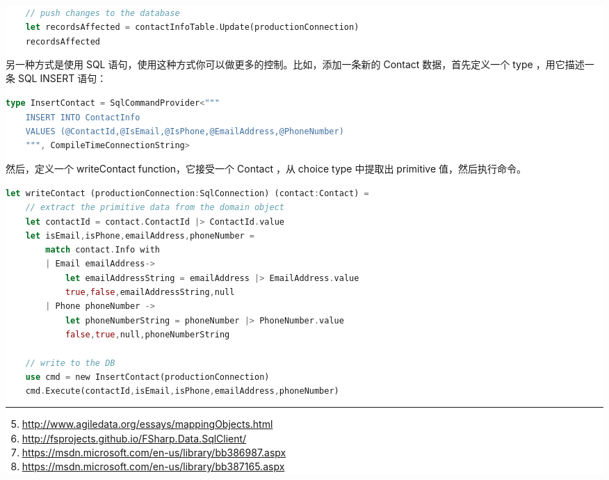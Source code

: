 ```rust
    // push changes to the database
    let recordsAffected = contactInfoTable.Update(productionConnection)
    recordsAffected
```

另一种方式是使用 SQL 语句，使用这种方式你可以做更多的控制。比如，添加一条新的 Contact 数据，首先定义一个 type ，用它描述一条 SQL INSERT 语句：
```rust
type InsertContact = SqlCommandProvider<"""
    INSERT INTO ContactInfo
    VALUES (@ContactId,@IsEmail,@IsPhone,@EmailAddress,@PhoneNumber)
    """, CompileTimeConnectionString>
```

然后，定义一个 writeContact function，它接受一个 Contact ，从 choice type 中提取出 primitive 值，然后执行命令。
```rust
let writeContact (productionConnection:SqlConnection) (contact:Contact) =
    // extract the primitive data from the domain object
    let contactId = contact.ContactId |> ContactId.value
    let isEmail,isPhone,emailAddress,phoneNumber =
        match contact.Info with
        | Email emailAddress->
            let emailAddressString = emailAddress |> EmailAddress.value
            true,false,emailAddressString,null
        | Phone phoneNumber ->
            let phoneNumberString = phoneNumber |> PhoneNumber.value
            false,true,null,phoneNumberString

    // write to the DB
    use cmd = new InsertContact(productionConnection)
    cmd.Execute(contactId,isEmail,isPhone,emailAddress,phoneNumber)
```





---
5.  http://www.agiledata.org/essays/mappingObjects.html
6.  http://fsprojects.github.io/FSharp.Data.SqlClient/
7.  https://msdn.microsoft.com/en-us/library/bb386987.aspx
8.  https://msdn.microsoft.com/en-us/library/bb387165.aspx


